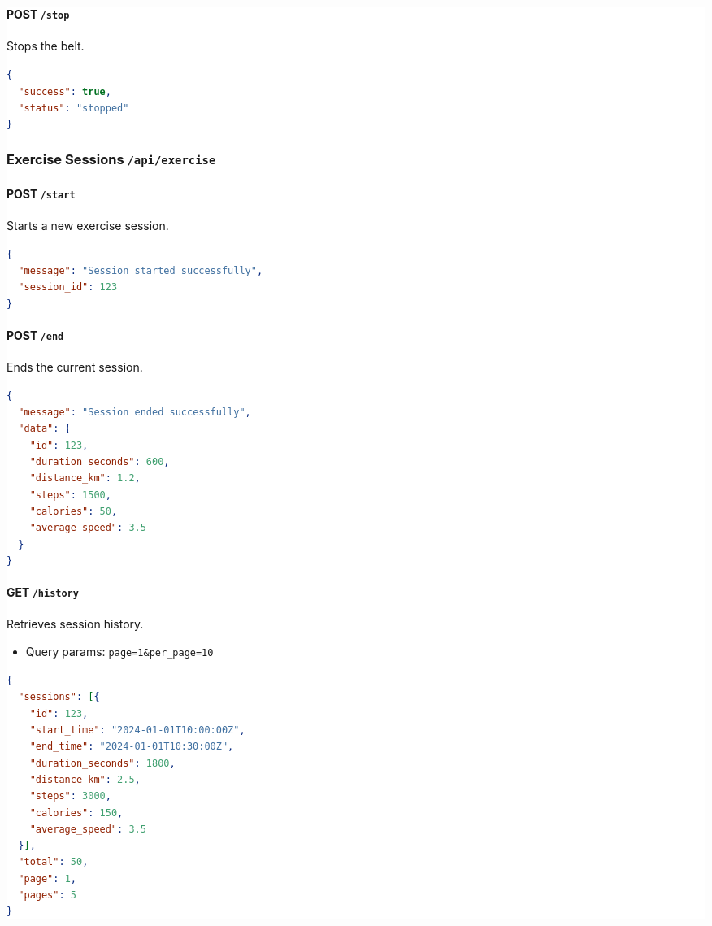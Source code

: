 #### POST `/stop`
Stops the belt.
```json
{
  "success": true,
  "status": "stopped"
}
```

### Exercise Sessions `/api/exercise`

#### POST `/start`
Starts a new exercise session.
```json
{
  "message": "Session started successfully",
  "session_id": 123
}
```

#### POST `/end`
Ends the current session.
```json
{
  "message": "Session ended successfully",
  "data": {
    "id": 123,
    "duration_seconds": 600,
    "distance_km": 1.2,
    "steps": 1500,
    "calories": 50,
    "average_speed": 3.5
  }
}
```

#### GET `/history`
Retrieves session history.
- Query params: `page=1&per_page=10`
```json
{
  "sessions": [{
    "id": 123,
    "start_time": "2024-01-01T10:00:00Z",
    "end_time": "2024-01-01T10:30:00Z",
    "duration_seconds": 1800,
    "distance_km": 2.5,
    "steps": 3000,
    "calories": 150,
    "average_speed": 3.5
  }],
  "total": 50,
  "page": 1,
  "pages": 5
}
```
